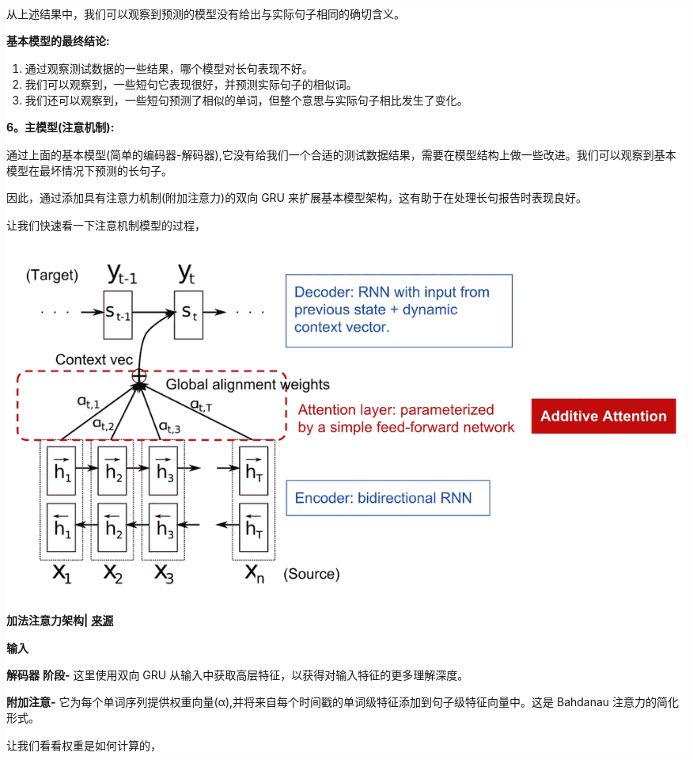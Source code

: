 从上述结果中，我们可以观察到预测的模型没有给出与实际句子相同的确切含义。

**基本模型的最终结论:**

1.  通过观察测试数据的一些结果，哪个模型对长句表现不好。
2.  我们可以观察到，一些短句它表现很好，并预测实际句子的相似词。
3.  我们还可以观察到，一些短句预测了相似的单词，但整个意思与实际句子相比发生了变化。

**6。主模型(注意机制):**

通过上面的基本模型(简单的编码器-解码器),它没有给我们一个合适的测试数据结果，需要在模型结构上做一些改进。我们可以观察到基本模型在最坏情况下预测的长句子。

因此，通过添加具有注意力机制(附加注意力)的双向 GRU 来扩展基本模型架构，这有助于在处理长句报告时表现良好。

让我们快速看一下注意机制模型的过程，

![](img/4535d8052798dc1f908d520f1fd155aa.png)

**加法注意力架构|** [**来源**](https://lilianweng.github.io/lil-log/2018/06/24/attention-attention.html)

**输入**

**解码器** **阶段-** 这里使用双向 GRU 从输入中获取高层特征，以获得对输入特征的更多理解深度。

**附加注意-** 它为每个单词序列提供权重向量(α),并将来自每个时间戳的单词级特征添加到句子级特征向量中。这是 Bahdanau 注意力的简化形式。

让我们看看权重是如何计算的，
